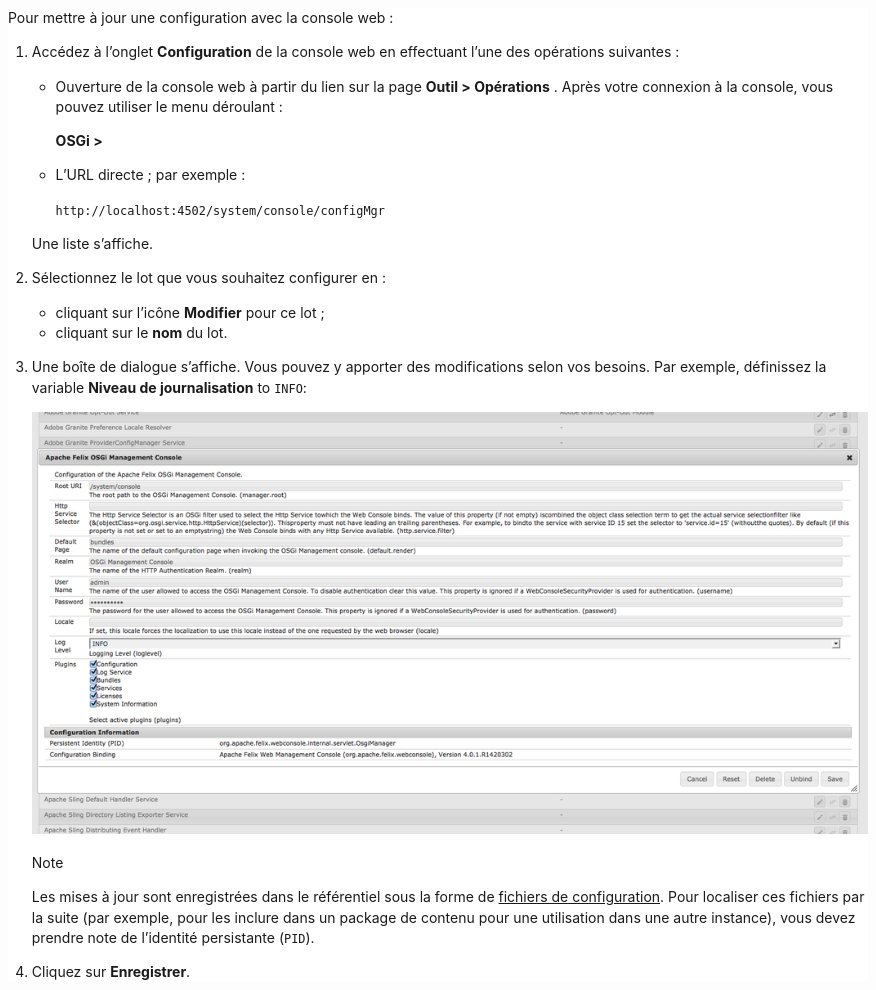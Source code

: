 Pour mettre à jour une configuration avec la console web :

1. Accédez à l’onglet **Configuration** de la console web en effectuant l’une des opérations suivantes :

   * Ouverture de la console web à partir du lien sur la page **Outil > Opérations** . Après votre connexion à la console, vous pouvez utiliser le menu déroulant :

     **OSGi >**

   * L’URL directe ; par exemple :

     `http://localhost:4502/system/console/configMgr`

   Une liste s’affiche.

1. Sélectionnez le lot que vous souhaitez configurer en :

   * cliquant sur l’icône **Modifier** pour ce lot ;
   * cliquant sur le **nom** du lot.

1. Une boîte de dialogue s’affiche. Vous pouvez y apporter des modifications selon vos besoins. Par exemple, définissez la variable **Niveau de journalisation** to `INFO`:

   ![chlimage_1-140](assets/chlimage_1-140.png)

   >[!NOTE]
   >
   >Les mises à jour sont enregistrées dans le référentiel sous la forme de [fichiers de configuration](#osgi-configuration-with-configuration-files). Pour localiser ces fichiers par la suite (par exemple, pour les inclure dans un package de contenu pour une utilisation dans une autre instance), vous devez prendre note de l’identité persistante (`PID`).

1. Cliquez sur **Enregistrer**.
